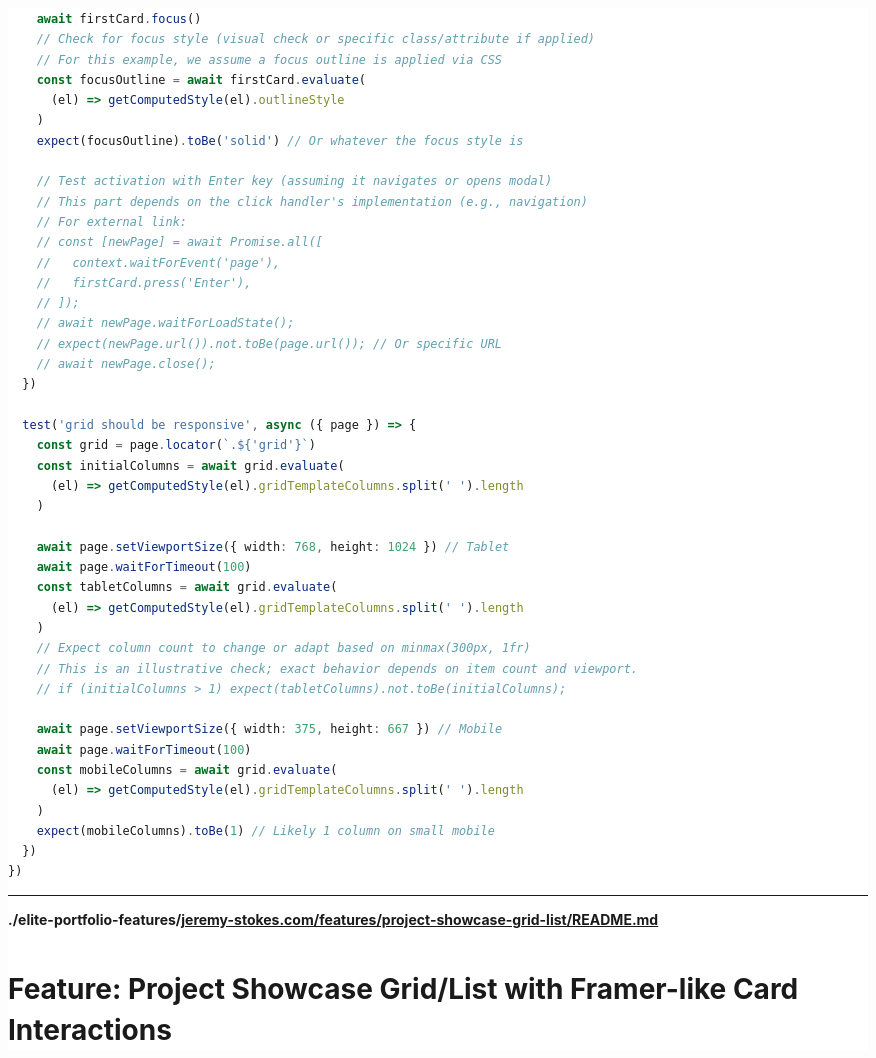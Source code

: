 ```typescript
    await firstCard.focus()
    // Check for focus style (visual check or specific class/attribute if applied)
    // For this example, we assume a focus outline is applied via CSS
    const focusOutline = await firstCard.evaluate(
      (el) => getComputedStyle(el).outlineStyle
    )
    expect(focusOutline).toBe('solid') // Or whatever the focus style is

    // Test activation with Enter key (assuming it navigates or opens modal)
    // This part depends on the click handler's implementation (e.g., navigation)
    // For external link:
    // const [newPage] = await Promise.all([
    //   context.waitForEvent('page'),
    //   firstCard.press('Enter'),
    // ]);
    // await newPage.waitForLoadState();
    // expect(newPage.url()).not.toBe(page.url()); // Or specific URL
    // await newPage.close();
  })

  test('grid should be responsive', async ({ page }) => {
    const grid = page.locator(`.${'grid'}`)
    const initialColumns = await grid.evaluate(
      (el) => getComputedStyle(el).gridTemplateColumns.split(' ').length
    )

    await page.setViewportSize({ width: 768, height: 1024 }) // Tablet
    await page.waitForTimeout(100)
    const tabletColumns = await grid.evaluate(
      (el) => getComputedStyle(el).gridTemplateColumns.split(' ').length
    )
    // Expect column count to change or adapt based on minmax(300px, 1fr)
    // This is an illustrative check; exact behavior depends on item count and viewport.
    // if (initialColumns > 1) expect(tabletColumns).not.toBe(initialColumns);

    await page.setViewportSize({ width: 375, height: 667 }) // Mobile
    await page.waitForTimeout(100)
    const mobileColumns = await grid.evaluate(
      (el) => getComputedStyle(el).gridTemplateColumns.split(' ').length
    )
    expect(mobileColumns).toBe(1) // Likely 1 column on small mobile
  })
})
```

---

**./elite-portfolio-features/[jeremy-stokes.com/features/project-showcase-grid-list/README.md](https://www.google.com/search?q=https://jeremy-stokes.com/features/project-showcase-grid-list/README.md)**

# Feature: Project Showcase Grid/List with Framer-like Card Interactions
